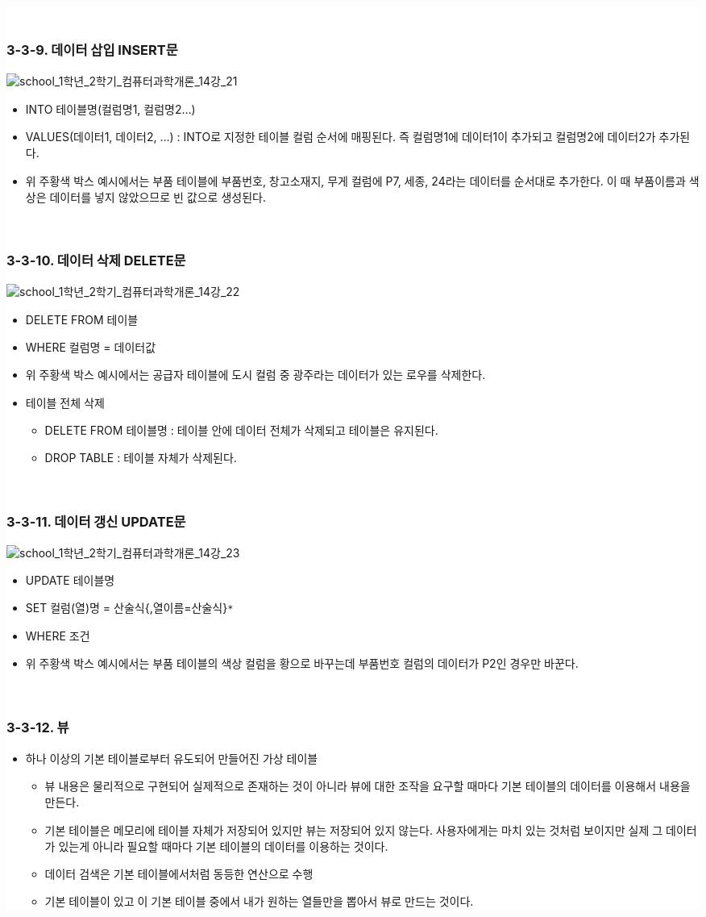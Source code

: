 <br>

### 3-3-9. 데이터 삽입 INSERT문

![school_1학년_2학기_컴퓨터과학개론_14강_21](https://github.com/Yu-jae-min/Basic-concept/assets/85284246/1226dae3-e61f-4b74-8017-32f159572ad6)

- INTO 테이블명(컬럼명1, 컬럼명2…)

- VALUES(데이터1, 데이터2, …) : INTO로 지정한 테이블 컬럼 순서에 매핑된다. 즉 컬럼명1에 데이터1이 추가되고 컬럼명2에 데이터2가 추가된다.

- 위 주황색 박스 예시에서는 부품 테이블에 부품번호, 창고소재지, 무게 컬럼에 P7, 세종, 24라는 데이터를 순서대로 추가한다. 이 때 부품이름과 색상은 데이터를 넣지 않았으므로 빈 값으로 생성된다.

<br>

### 3-3-10. 데이터 삭제 DELETE문

![school_1학년_2학기_컴퓨터과학개론_14강_22](https://github.com/Yu-jae-min/Basic-concept/assets/85284246/ed412495-3255-4c7a-a5aa-2b4c199c0b8a)

- DELETE FROM 테이블

- WHERE 컬럼명 = 데이터값

- 위 주황색 박스 예시에서는 공급자 테이블에 도시 컬럼 중 광주라는 데이터가 있는 로우를 삭제한다.

- 테이블 전체 삭제

  - DELETE FROM 테이블명 : 테이블 안에 데이터 전체가 삭제되고 테이블은 유지된다.

  - DROP TABLE : 테이블 자체가 삭제된다.

<br>

### 3-3-11. 데이터 갱신 UPDATE문

![school_1학년_2학기_컴퓨터과학개론_14강_23](https://github.com/Yu-jae-min/Basic-concept/assets/85284246/aa163203-6091-4683-9184-96d1e078d4af)

- UPDATE 테이블명

- SET 컬럼(열)명 = 산술식{,열이름=산술식}`*`

- WHERE 조건

- 위 주황색 박스 예시에서는 부품 테이블의 색상 컬럼을 황으로 바꾸는데 부품번호 컬럼의 데이터가 P2인 경우만 바꾼다.

<br>

### 3-3-12. 뷰

- 하나 이상의 기본 테이블로부터 유도되어 만들어진 가상 테이블

  - 뷰 내용은 물리적으로 구현되어 실제적으로 존재하는 것이 아니라 뷰에 대한 조작을 요구할 때마다 기본 테이블의 데이터를 이용해서 내용을 만든다.

  - 기본 테이블은 메모리에 테이블 자체가 저장되어 있지만 뷰는 저장되어 있지 않는다. 사용자에게는 마치 있는 것처럼 보이지만 실제 그 데이터가 있는게 아니라 필요할 때마다 기본 테이블의 데이터를 이용하는 것이다.

  - 데이터 검색은 기본 테이블에서처럼 동등한 연산으로 수행

  - 기본 테이블이 있고 이 기본 테이블 중에서 내가 원하는 열들만을 뽑아서 뷰로 만드는 것이다.
